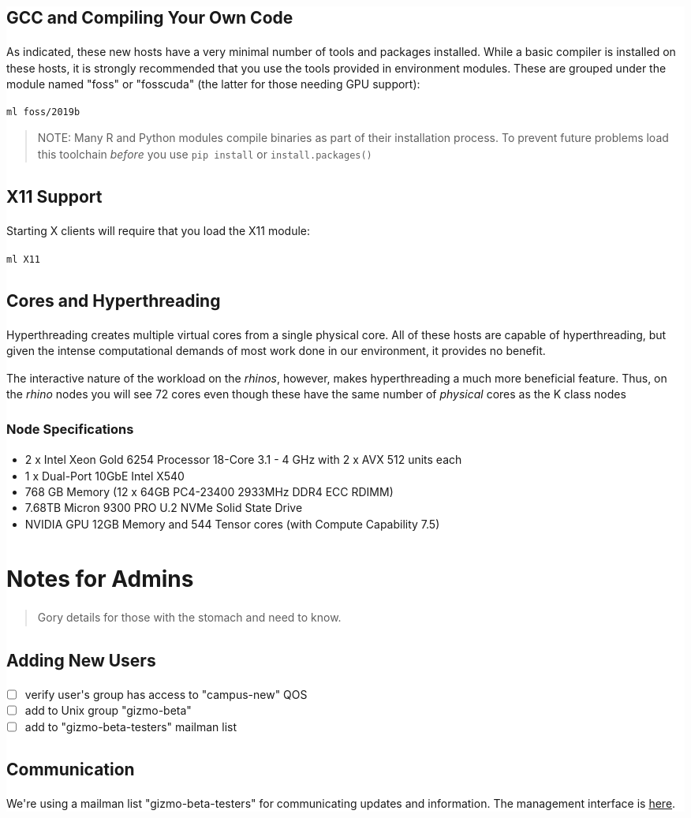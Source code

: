 ## <a name="local-gcc"></a>GCC and Compiling Your Own Code

As indicated, these new hosts have a very minimal number of tools and packages installed.  While a basic compiler is installed on these hosts, it is strongly recommended that you use the tools provided in environment modules.  These are grouped under the module named "foss" or "fosscuda" (the latter for those needing GPU support):

    ml foss/2019b

> NOTE: Many R and Python modules compile binaries as part of their installation process.  To prevent future problems load this toolchain _before_ you use `pip install` or `install.packages()`

## <a name="x11-support"></a>X11 Support

Starting X clients will require that you load the X11 module:

    ml X11

## <a name="cores-hyperthreading"></a> Cores and Hyperthreading

Hyperthreading creates multiple virtual cores from a single physical core.  All of these hosts are capable of hyperthreading, but given the intense computational demands of most work done in our environment, it provides no benefit.

The interactive nature of the workload on the _rhinos_, however, makes hyperthreading a much more beneficial feature.  Thus, on the _rhino_ nodes you will see 72 cores even though these have the same number of _physical_ cores as the K class nodes

### <a name="node-specifications"></a> Node Specifications

* 2 x Intel Xeon Gold 6254 Processor 18-Core 3.1 - 4 GHz with 2 x AVX 512 units each
* 1 x Dual-Port 10GbE Intel X540
* 768 GB Memory (12 x 64GB PC4-23400 2933MHz DDR4 ECC RDIMM)
* 7.68TB Micron 9300 PRO U.2 NVMe Solid State Drive
* NVIDIA GPU 12GB Memory and 544 Tensor cores 
  (with Compute Capability 7.5)

# Notes for Admins

> Gory details for those with the stomach and need to know.

## Adding New Users

 - [ ] verify user's group has access to "campus-new" QOS
 - [ ] add to Unix group "gizmo-beta"
 - [ ] add to "gizmo-beta-testers" mailman list

## Communication

We're using a mailman list "gizmo-beta-testers" for communicating updates and information.  The management interface is [here](https://lists.fhcrc.org/mailman/admin/gizmo-beta-testers).
